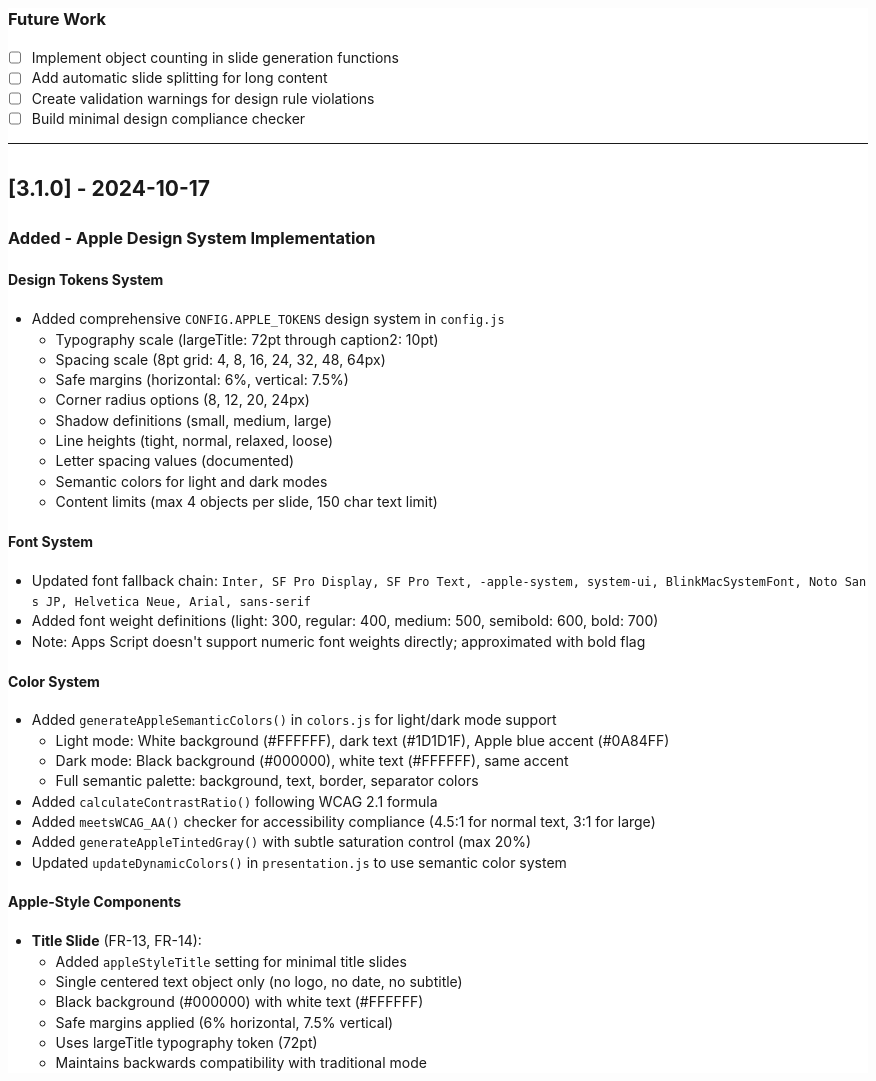 ### Future Work
- [ ] Implement object counting in slide generation functions
- [ ] Add automatic slide splitting for long content
- [ ] Create validation warnings for design rule violations
- [ ] Build minimal design compliance checker

---

## [3.1.0] - 2024-10-17

### Added - Apple Design System Implementation

#### Design Tokens System
- Added comprehensive `CONFIG.APPLE_TOKENS` design system in `config.js`
  - Typography scale (largeTitle: 72pt through caption2: 10pt)
  - Spacing scale (8pt grid: 4, 8, 16, 24, 32, 48, 64px)
  - Safe margins (horizontal: 6%, vertical: 7.5%)
  - Corner radius options (8, 12, 20, 24px)
  - Shadow definitions (small, medium, large)
  - Line heights (tight, normal, relaxed, loose)
  - Letter spacing values (documented)
  - Semantic colors for light and dark modes
  - Content limits (max 4 objects per slide, 150 char text limit)

#### Font System
- Updated font fallback chain: `Inter, SF Pro Display, SF Pro Text, -apple-system, system-ui, BlinkMacSystemFont, Noto Sans JP, Helvetica Neue, Arial, sans-serif`
- Added font weight definitions (light: 300, regular: 400, medium: 500, semibold: 600, bold: 700)
- Note: Apps Script doesn't support numeric font weights directly; approximated with bold flag

#### Color System
- Added `generateAppleSemanticColors()` in `colors.js` for light/dark mode support
  - Light mode: White background (#FFFFFF), dark text (#1D1D1F), Apple blue accent (#0A84FF)
  - Dark mode: Black background (#000000), white text (#FFFFFF), same accent
  - Full semantic palette: background, text, border, separator colors
- Added `calculateContrastRatio()` following WCAG 2.1 formula
- Added `meetsWCAG_AA()` checker for accessibility compliance (4.5:1 for normal text, 3:1 for large)
- Added `generateAppleTintedGray()` with subtle saturation control (max 20%)
- Updated `updateDynamicColors()` in `presentation.js` to use semantic color system

#### Apple-Style Components
- **Title Slide** (FR-13, FR-14):
  - Added `appleStyleTitle` setting for minimal title slides
  - Single centered text object only (no logo, no date, no subtitle)
  - Black background (#000000) with white text (#FFFFFF)
  - Safe margins applied (6% horizontal, 7.5% vertical)
  - Uses largeTitle typography token (72pt)
  - Maintains backwards compatibility with traditional mode
  